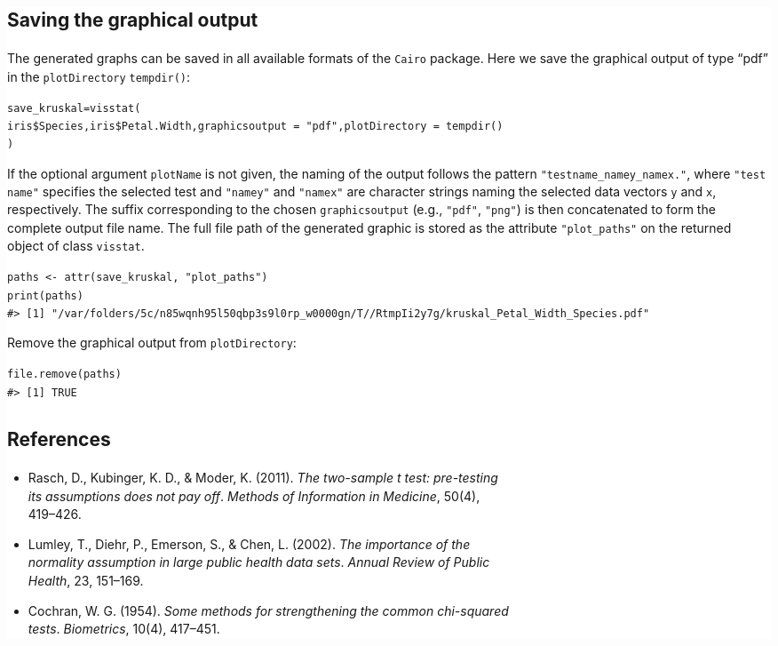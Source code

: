 ## Saving the graphical output

The generated graphs can be saved in all available formats of the
`Cairo` package. Here we save the graphical output of type “pdf” in the
`plotDirectory` `tempdir()`:

    save_kruskal=visstat(
    iris$Species,iris$Petal.Width,graphicsoutput = "pdf",plotDirectory = tempdir()
    )

If the optional argument `plotName` is not given, the naming of the
output follows the pattern `"testname_namey_namex."`, where `"testname"`
specifies the selected test and `"namey"` and `"namex"` are character
strings naming the selected data vectors `y` and `x`, respectively. The
suffix corresponding to the chosen `graphicsoutput` (e.g., `"pdf"`,
`"png"`) is then concatenated to form the complete output file name. The
full file path of the generated graphic is stored as the attribute
`"plot_paths"` on the returned object of class `visstat`.

    paths <- attr(save_kruskal, "plot_paths")
    print(paths)
    #> [1] "/var/folders/5c/n85wqnh95l50qbp3s9l0rp_w0000gn/T//RtmpIi2y7g/kruskal_Petal_Width_Species.pdf"

Remove the graphical output from `plotDirectory`:

    file.remove(paths)
    #> [1] TRUE

## References

- Rasch, D., Kubinger, K. D., & Moder, K. (2011). *The two-sample t
  test: pre-testing  
  its assumptions does not pay off*. *Methods of Information in
  Medicine*, 50(4),  
  419–426.

- Lumley, T., Diehr, P., Emerson, S., & Chen, L. (2002). *The importance
  of the  
  normality assumption in large public health data sets*. *Annual Review
  of Public  
  Health*, 23, 151–169.

- Cochran, W. G. (1954). *Some methods for strengthening the common
  chi-squared  
  tests*. *Biometrics*, 10(4), 417–451.


